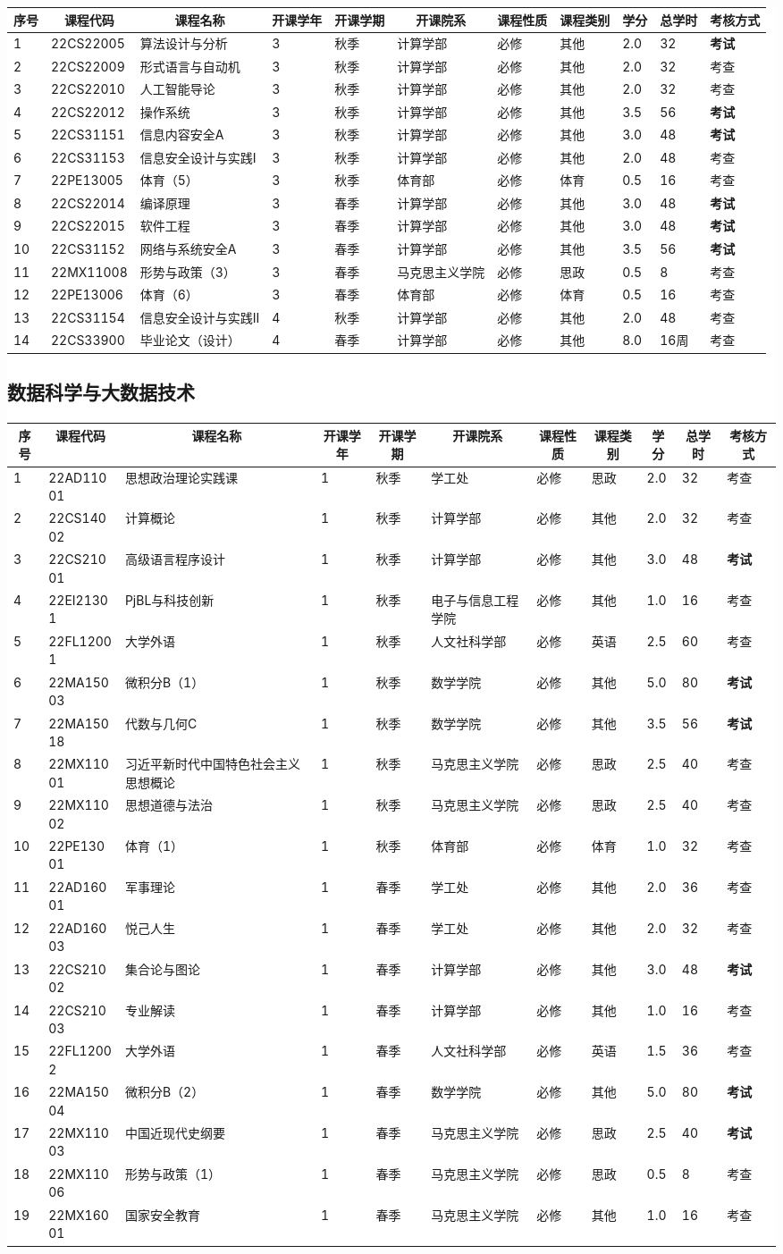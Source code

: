 | 序号 | 课程代码      | 课程名称               | 开课学年 | 开课学期 | 开课院系      | 课程性质 | 课程类别 | 学分  | 总学时 | 考核方式 |
|----|-----------|-------------|---|----|---------|----|----|-----|-----|----|
| 1  | 22CS22005 | 算法设计与分析     | 3 | 秋季 | 计算学部    | 必修 | 其他 | 2.0 | 32  | **考试** |
| 2  | 22CS22009 | 形式语言与自动机    | 3 | 秋季 | 计算学部    | 必修 | 其他 | 2.0 | 32  | 考查 |
| 3  | 22CS22010 | 人工智能导论      | 3 | 秋季 | 计算学部    | 必修 | 其他 | 2.0 | 32  | 考查 |
| 4  | 22CS22012 | 操作系统        | 3 | 秋季 | 计算学部    | 必修 | 其他 | 3.5 | 56  | **考试** |
| 5  | 22CS31151 | 信息内容安全A     | 3 | 秋季 | 计算学部    | 必修 | 其他 | 3.0 | 48  | **考试** |
| 6  | 22CS31153 | 信息安全设计与实践I  | 3 | 秋季 | 计算学部    | 必修 | 其他 | 2.0 | 48  | 考查 |
| 7  | 22PE13005 | 体育（5）       | 3 | 秋季 | 体育部     | 必修 | 体育 | 0.5 | 16  | 考查 |
| 8  | 22CS22014 | 编译原理        | 3 | 春季 | 计算学部    | 必修 | 其他 | 3.0 | 48  | **考试** |
| 9  | 22CS22015 | 软件工程        | 3 | 春季 | 计算学部    | 必修 | 其他 | 3.0 | 48  | **考试** |
| 10 | 22CS31152 | 网络与系统安全A    | 3 | 春季 | 计算学部    | 必修 | 其他 | 3.5 | 56  | **考试** |
| 11 | 22MX11008 | 形势与政策（3）    | 3 | 春季 | 马克思主义学院 | 必修 | 思政 | 0.5 | 8   | 考查 |
| 12 | 22PE13006 | 体育（6）       | 3 | 春季 | 体育部     | 必修 | 体育 | 0.5 | 16  | 考查 |
| 13 | 22CS31154 | 信息安全设计与实践II | 4 | 秋季 | 计算学部    | 必修 | 其他 | 2.0 | 48  | 考查 |
| 14 | 22CS33900 | 毕业论文（设计）    | 4 | 春季 | 计算学部    | 必修 | 其他 | 8.0 | 16周 | 考查 |


## 数据科学与大数据技术
| 序号 | 课程代码      | 课程名称               | 开课学年 | 开课学期 | 开课院系      | 课程性质 | 课程类别 | 学分  | 总学时 | 考核方式 |
|----|-----------|--------------------|------|------|-----------|------|------|-----|-----|------|
| 1  | 22AD11001 | 思想政治理论实践课          | 1    | 秋季   | 学工处       | 必修   | 思政   | 2.0 | 32  | 考查   |
| 2  | 22CS14002 | 计算概论               | 1    | 秋季   | 计算学部      | 必修   | 其他   | 2.0 | 32  | 考查   |
| 3  | 22CS21001 | 高级语言程序设计           | 1    | 秋季   | 计算学部      | 必修   | 其他   | 3.0 | 48  | **考试**   |
| 4  | 22EI21301 | PjBL与科技创新          | 1    | 秋季   | 电子与信息工程学院 | 必修   | 其他   | 1.0 | 16  | 考查   |
| 5  | 22FL12001 | 大学外语               | 1    | 秋季   | 人文社科学部    | 必修   | 英语   | 2.5 | 60  | 考查   |
| 6  | 22MA15003 | 微积分B（1）            | 1    | 秋季   | 数学学院      | 必修   | 其他   | 5.0 | 80  | **考试**   |
| 7  | 22MA15018 | 代数与几何C             | 1    | 秋季   | 数学学院      | 必修   | 其他   | 3.5 | 56  | **考试**   |
| 8  | 22MX11001 | 习近平新时代中国特色社会主义思想概论 | 1    | 秋季   | 马克思主义学院   | 必修   | 思政   | 2.5 | 40  | 考查   |
| 9  | 22MX11002 | 思想道德与法治            | 1    | 秋季   | 马克思主义学院   | 必修   | 思政   | 2.5 | 40  | 考查   |
| 10 | 22PE13001 | 体育（1）              | 1    | 秋季   | 体育部       | 必修   | 体育   | 1.0 | 32  | 考查   |
| 11 | 22AD16001 | 军事理论               | 1    | 春季   | 学工处       | 必修   | 其他   | 2.0 | 36  | 考查   |
| 12 | 22AD16003 | 悦己人生               | 1    | 春季   | 学工处       | 必修   | 其他   | 2.0 | 32  | 考查   |
| 13 | 22CS21002 | 集合论与图论             | 1    | 春季   | 计算学部      | 必修   | 其他   | 3.0 | 48  | **考试**   |
| 14 | 22CS21003 | 专业解读               | 1    | 春季   | 计算学部      | 必修   | 其他   | 1.0 | 16  | 考查   |
| 15 | 22FL12002 | 大学外语               | 1    | 春季   | 人文社科学部    | 必修   | 英语   | 1.5 | 36  | 考查   |
| 16 | 22MA15004 | 微积分B（2）            | 1    | 春季   | 数学学院      | 必修   | 其他   | 5.0 | 80  | **考试**   |
| 17 | 22MX11003 | 中国近现代史纲要           | 1    | 春季   | 马克思主义学院   | 必修   | 思政   | 2.5 | 40  | **考试**   |
| 18 | 22MX11006 | 形势与政策（1）           | 1    | 春季   | 马克思主义学院   | 必修   | 思政   | 0.5 | 8   | 考查   |
| 19 | 22MX16001 | 国家安全教育             | 1    | 春季   | 马克思主义学院   | 必修   | 其他   | 1.0 | 16  | 考查   |